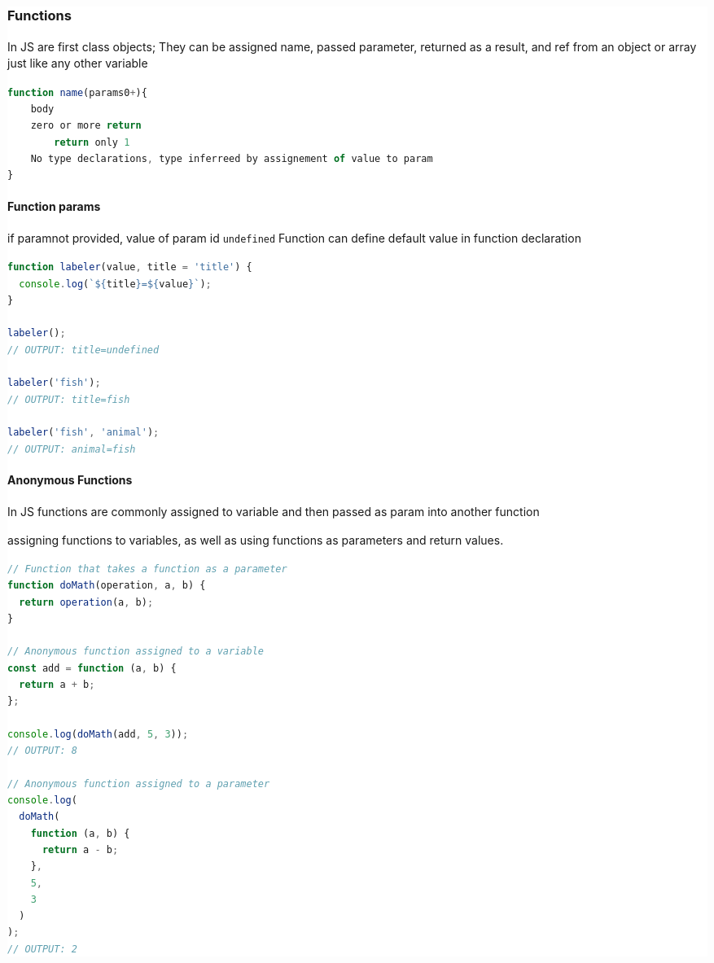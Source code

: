 ### Functions

In JS are first class objects;
They can be assigned name, passed parameter, returned as a result, and ref from an object or array just like any other variable

```js
function name(params0+){
    body 
    zero or more return
        return only 1 
    No type declarations, type inferreed by assignement of value to param
}
```


#### Function params
if paramnot provided, value of param id `undefined`
Function can define default value in function declaration

```js
function labeler(value, title = 'title') {
  console.log(`${title}=${value}`);
}

labeler();
// OUTPUT: title=undefined

labeler('fish');
// OUTPUT: title=fish

labeler('fish', 'animal');
// OUTPUT: animal=fish
```

#### Anonymous Functions
In JS functions are commonly assigned to variable and then passed as param into another function

assigning functions to variables, as well as using functions as parameters and return values.
```js
// Function that takes a function as a parameter
function doMath(operation, a, b) {
  return operation(a, b);
}

// Anonymous function assigned to a variable
const add = function (a, b) {
  return a + b;
};

console.log(doMath(add, 5, 3));
// OUTPUT: 8

// Anonymous function assigned to a parameter
console.log(
  doMath(
    function (a, b) {
      return a - b;
    },
    5,
    3
  )
);
// OUTPUT: 2
```
